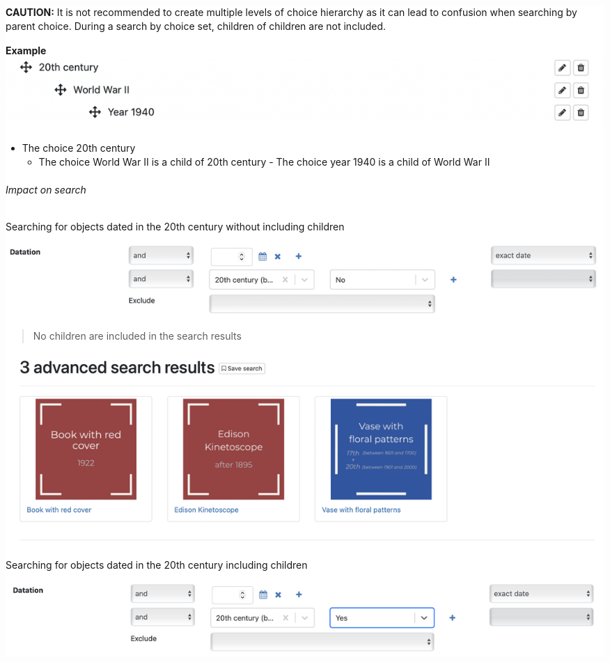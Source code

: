 **CAUTION:** It is not recommended to create multiple levels of choice hierarchy as it can lead to confusion when searching by parent choice. During a search by choice set, children of children are not included.

**Example**
![](assets/datation/3levels.png)

- The choice 20th century
  - The choice World War II is a child of 20th century
    	- The choice year 1940 is a child of World War II

###### Impact on search

Searching for objects dated in the 20th century without including children

![](assets/datation/20thnochildren.png)

> No children are included in the search results

![](assets/datation/20thresults.png)

Searching for objects dated in the 20th century including children

![](assets/datation/20thwithchildren.png)
